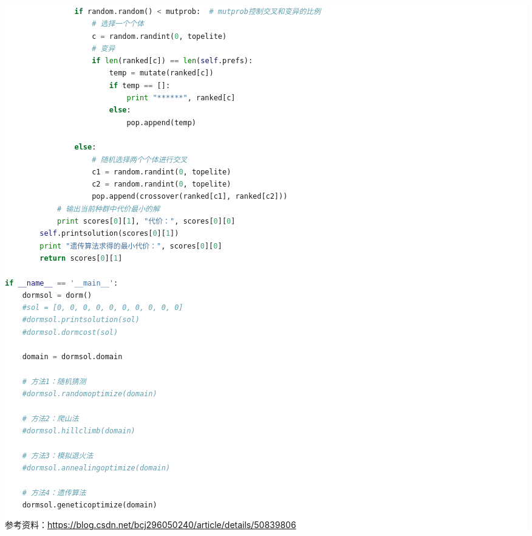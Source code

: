 ```python
                if random.random() < mutprob:  # mutprob控制交叉和变异的比例
                    # 选择一个个体
                    c = random.randint(0, topelite)
                    # 变异
                    if len(ranked[c]) == len(self.prefs):
                        temp = mutate(ranked[c])
                        if temp == []:
                            print "******", ranked[c]
                        else:
                            pop.append(temp)

                else:
                    # 随机选择两个个体进行交叉
                    c1 = random.randint(0, topelite)
                    c2 = random.randint(0, topelite)
                    pop.append(crossover(ranked[c1], ranked[c2]))
            # 输出当前种群中代价最小的解
            print scores[0][1], "代价：", scores[0][0]
        self.printsolution(scores[0][1])
        print "遗传算法求得的最小代价：", scores[0][0]
        return scores[0][1]

if __name__ == '__main__':
    dormsol = dorm()
    #sol = [0, 0, 0, 0, 0, 0, 0, 0, 0, 0]
    #dormsol.printsolution(sol)
    #dormsol.dormcost(sol)

    domain = dormsol.domain

    # 方法1：随机猜测
    #dormsol.randomoptimize(domain)

    # 方法2：爬山法
    #dormsol.hillclimb(domain)

    # 方法3：模拟退火法
    #dormsol.annealingoptimize(domain)

    # 方法4：遗传算法
    dormsol.geneticoptimize(domain)
```

参考资料：https://blog.csdn.net/bcj296050240/article/details/50839806

## 